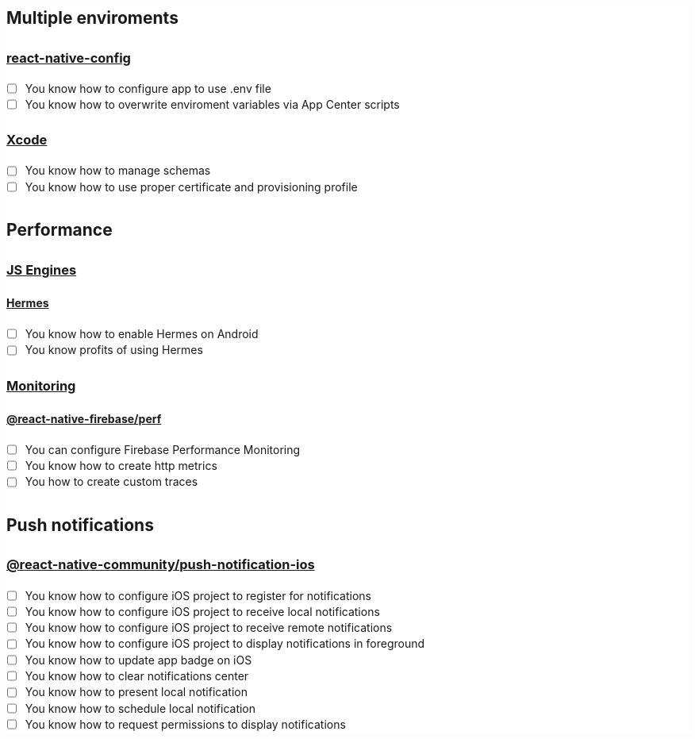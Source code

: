 Multiple enviroments
--------------------

### [react-native-config](/Technical%20Stack/Mobile%20Developer%20(WIP)/Multiple%20enviroments.md#react-native-config)

*   [ ] You know how to configure app to use .env file
*   [ ] You know how to overwrite enviroment variables via App Center scripts

### [Xcode](/Technical%20Stack/Mobile%20Developer%20(WIP)/Multiple%20enviroments.md#xcode)

*   [ ] You know how to manage schemas
*   [ ] You know how to use proper certificate and provisioning profile

Performance
-----------

### [JS Engines](/Technical%20Stack/Mobile%20Developer%20(WIP)/Performance.md#js-engines)

#### [Hermes](/Technical%20Stack/Mobile%20Developer%20(WIP)/Performance.md#hermes)

*   [ ] You know how to enable Hermes on Android
*   [ ] You know profits of using Hermes

### [Monitoring](/Technical%20Stack/Mobile%20Developer%20(WIP)/Performance.md#monitoring)

#### [@react-native-firebase/perf](/Technical%20Stack/Mobile%20Developer%20(WIP)/Performance.md#@react-native-firebase/perf)

*   [ ] You can configure Firebase Performance Monitoring
*   [ ] You know how to create http metrics
*   [ ] You how to create custom traces

Push notifications
------------------

### [@react-native-community/push-notification-ios](/Technical%20Stack/Mobile%20Developer%20(WIP)/Push%20notifications.md#@react-native-community/push-notification-ios)

*   [ ] You know how to configure iOS project to register for notifications
*   [ ] You know how to configure iOS project to receive local notifications
*   [ ] You know how to configure iOS project to receive remote notifications
*   [ ] You know how to configure iOS project to display notifications in foreground
*   [ ] You know how to update app badge on iOS
*   [ ] You know how to clear notifications center
*   [ ] You know how to present local notification
*   [ ] You know how to schedule local notification
*   [ ] You know how to request permissions to display notifications
